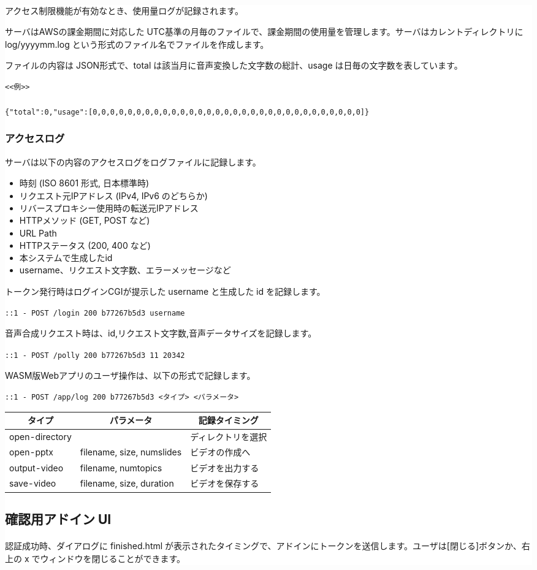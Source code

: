 アクセス制限機能が有効なとき、使用量ログが記録されます。

サーバはAWSの課金期間に対応した UTC基準の月毎のファイルで、課金期間の使用量を管理します。サーバはカレントディレクトリに log/yyyymm.log という形式のファイル名でファイルを作成します。

ファイルの内容は JSON形式で、total は該当月に音声変換した文字数の総計、usage は日毎の文字数を表しています。

```
<<例>>

{"total":0,"usage":[0,0,0,0,0,0,0,0,0,0,0,0,0,0,0,0,0,0,0,0,0,0,0,0,0,0,0,0,0,0,0]}
```

### アクセスログ

サーバは以下の内容のアクセスログをログファイルに記録します。

- 時刻 (ISO 8601 形式, 日本標準時)
- リクエスト元IPアドレス (IPv4, IPv6 のどちらか)
- リバースプロキシー使用時の転送元IPアドレス
- HTTPメソッド (GET, POST など)
- URL Path
- HTTPステータス (200, 400 など)
- 本システムで生成したid
- username、リクエスト文字数、エラーメッセージなど

トークン発行時はログインCGIが提示した username と生成した id を記録します。

```
::1 - POST /login 200 b77267b5d3 username
```

音声合成リクエスト時は、id,リクエスト文字数,音声データサイズを記録します。

```
::1 - POST /polly 200 b77267b5d3 11 20342
```

WASM版Webアプリのユーザ操作は、以下の形式で記録します。

```
::1 - POST /app/log 200 b77267b5d3 <タイプ> <パラメータ>
```

| タイプ         | パラメータ                  | 記録タイミング     |
|----------------|-----------------------------|--------------------|
| open-directory |                             | ディレクトリを選択 |
| open-pptx      | filename, size, numslides   | ビデオの作成へ     |
| output-video   | filename, numtopics         | ビデオを出力する   |
| save-video     | filename, size, duration    | ビデオを保存する   |

## 確認用アドイン UI

認証成功時、ダイアログに finished.html が表示されたタイミングで、アドインにトークンを送信します。ユーザは[閉じる]ボタンか、右上の x でウィンドウを閉じることができます。
